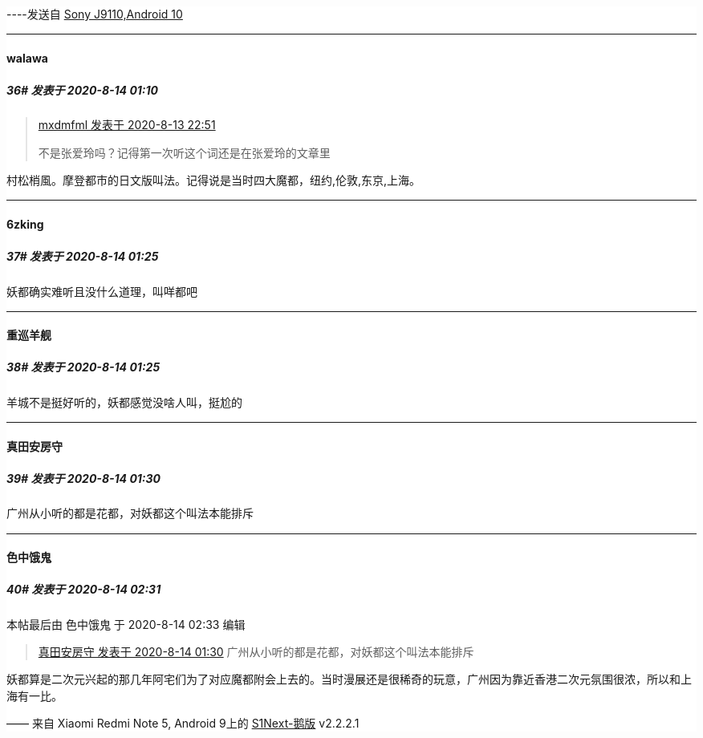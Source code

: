 
----发送自 [Sony J9110,Android 10](http://stage1.5j4m.com/?1.36)


-----

####  walawa  
##### 36#       发表于 2020-8-14 01:10


<blockquote><a href="httphttps://bbs.saraba1st.com/2b/forum.php?mod=redirect&amp;goto=findpost&amp;pid=48421498&amp;ptid=1954592" target="_blank">mxdmfml 发表于 2020-8-13 22:51</a>

不是张爱玲吗？记得第一次听这个词还是在张爱玲的文章里</blockquote>
村松梢風。摩登都市的日文版叫法。记得说是当时四大魔都，纽约,伦敦,东京,上海。


-----

####  6zking  
##### 37#       发表于 2020-8-14 01:25


妖都确实难听且没什么道理，叫咩都吧


-----

####  重巡羊舰  
##### 38#       发表于 2020-8-14 01:25


羊城不是挺好听的，妖都感觉没啥人叫，挺尬的


-----

####  真田安房守  
##### 39#       发表于 2020-8-14 01:30


广州从小听的都是花都，对妖都这个叫法本能排斥


-----

####  色中饿鬼  
##### 40#       发表于 2020-8-14 02:31


 本帖最后由 色中饿鬼 于 2020-8-14 02:33 编辑 
<blockquote><a href="httphttps://bbs.saraba1st.com/2b/forum.php?mod=redirect&amp;goto=findpost&amp;pid=48422949&amp;ptid=1954592" target="_blank">真田安房守 发表于 2020-8-14 01:30</a>
广州从小听的都是花都，对妖都这个叫法本能排斥</blockquote>
妖都算是二次元兴起的那几年阿宅们为了对应魔都附会上去的。当时漫展还是很稀奇的玩意，广州因为靠近香港二次元氛围很浓，所以和上海有一比。

—— 来自 Xiaomi Redmi Note 5, Android 9上的 [S1Next-鹅版](https://github.com/ykrank/S1-Next/releases) v2.2.2.1

